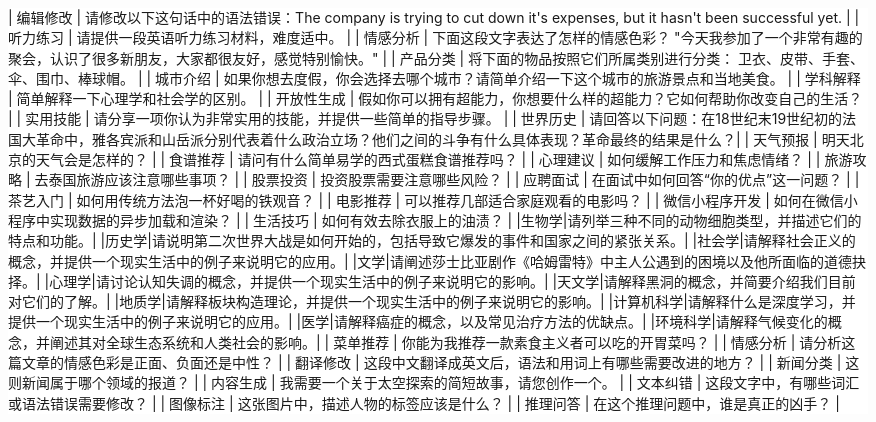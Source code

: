 | 编辑修改                       | 请修改以下这句话中的语法错误：The company is trying to cut down it's expenses, but it hasn't been successful yet.                                                                                   |
| 听力练习                       | 请提供一段英语听力练习材料，难度适中。                                                                                                                                                              |
| 情感分析                       | 下面这段文字表达了怎样的情感色彩？ "今天我参加了一个非常有趣的聚会，认识了很多新朋友，大家都很友好，感觉特别愉快。"                                                                                      |
| 产品分类                       | 将下面的物品按照它们所属类别进行分类： 卫衣、皮带、手套、伞、围巾、棒球帽。                                                                                                                         |
| 城市介绍                       | 如果你想去度假，你会选择去哪个城市？请简单介绍一下这个城市的旅游景点和当地美食。                                                                                                                     |
| 学科解释                       | 简单解释一下心理学和社会学的区别。                                                                                                                                                                  |
| 开放性生成                     | 假如你可以拥有超能力，你想要什么样的超能力？它如何帮助你改变自己的生活？                                                                                                                             |
| 实用技能                       | 请分享一项你认为非常实用的技能，并提供一些简单的指导步骤。                                                                                                                                          |
| 世界历史                       | 请回答以下问题：在18世纪末19世纪初的法国大革命中，雅各宾派和山岳派分别代表着什么政治立场？他们之间的斗争有什么具体表现？革命最终的结果是什么？|
| 天气预报                     | 明天北京的天气会是怎样的？                                        |
| 食谱推荐                     | 请问有什么简单易学的西式蛋糕食谱推荐吗？                          |
| 心理建议                     | 如何缓解工作压力和焦虑情绪？                                       |
| 旅游攻略                     | 去泰国旅游应该注意哪些事项？                                        |
| 股票投资                     | 投资股票需要注意哪些风险？                                          |
| 应聘面试                     | 在面试中如何回答“你的优点”这一问题？                                |
| 茶艺入门                     | 如何用传统方法泡一杯好喝的铁观音？                                  |
| 电影推荐                     | 可以推荐几部适合家庭观看的电影吗？                                   |
| 微信小程序开发               | 如何在微信小程序中实现数据的异步加载和渲染？                          |
| 生活技巧                     | 如何有效去除衣服上的油渍？                                          |
|生物学|请列举三种不同的动物细胞类型，并描述它们的特点和功能。|
|历史学|请说明第二次世界大战是如何开始的，包括导致它爆发的事件和国家之间的紧张关系。|
|社会学|请解释社会正义的概念，并提供一个现实生活中的例子来说明它的应用。|
|文学|请阐述莎士比亚剧作《哈姆雷特》中主人公遇到的困境以及他所面临的道德抉择。|
|心理学|请讨论认知失调的概念，并提供一个现实生活中的例子来说明它的影响。|
|天文学|请解释黑洞的概念，并简要介绍我们目前对它们的了解。|
|地质学|请解释板块构造理论，并提供一个现实生活中的例子来说明它的影响。|
|计算机科学|请解释什么是深度学习，并提供一个现实生活中的例子来说明它的应用。|
|医学|请解释癌症的概念，以及常见治疗方法的优缺点。|
|环境科学|请解释气候变化的概念，并阐述其对全球生态系统和人类社会的影响。|
| 菜单推荐 | 你能为我推荐一款素食主义者可以吃的开胃菜吗？ |
| 情感分析 | 请分析这篇文章的情感色彩是正面、负面还是中性？ |
| 翻译修改 | 这段中文翻译成英文后，语法和用词上有哪些需要改进的地方？ |
| 新闻分类 | 这则新闻属于哪个领域的报道？ |
| 内容生成 | 我需要一个关于太空探索的简短故事，请您创作一个。 |
| 文本纠错 | 这段文字中，有哪些词汇或语法错误需要修改？ |
| 图像标注 | 这张图片中，描述人物的标签应该是什么？ |
| 推理问答 | 在这个推理问题中，谁是真正的凶手？ |